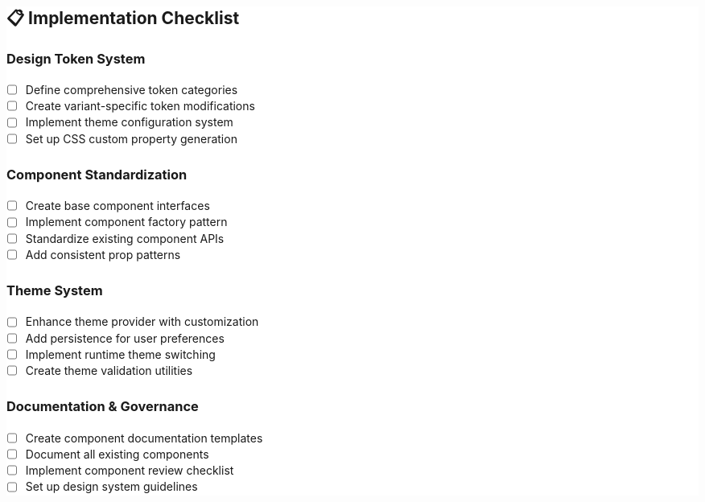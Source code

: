 ## 📋 Implementation Checklist

### Design Token System
- [ ] Define comprehensive token categories
- [ ] Create variant-specific token modifications
- [ ] Implement theme configuration system
- [ ] Set up CSS custom property generation

### Component Standardization
- [ ] Create base component interfaces
- [ ] Implement component factory pattern
- [ ] Standardize existing component APIs
- [ ] Add consistent prop patterns

### Theme System
- [ ] Enhance theme provider with customization
- [ ] Add persistence for user preferences
- [ ] Implement runtime theme switching
- [ ] Create theme validation utilities

### Documentation & Governance
- [ ] Create component documentation templates
- [ ] Document all existing components
- [ ] Implement component review checklist
- [ ] Set up design system guidelines
